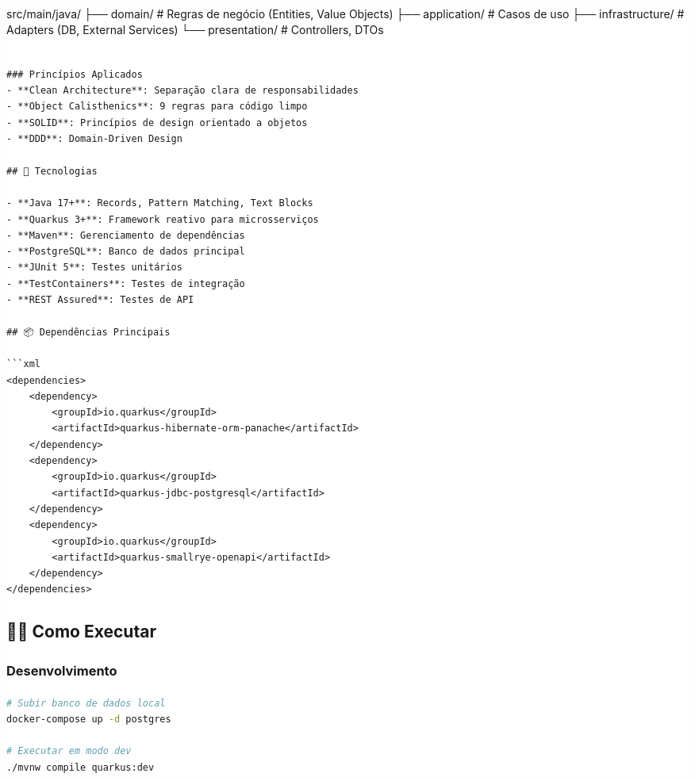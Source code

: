 src/main/java/
├── domain/ # Regras de negócio (Entities, Value Objects)
├── application/ # Casos de uso
├── infrastructure/ # Adapters (DB, External Services)
└── presentation/ # Controllers, DTOs

````

### Princípios Aplicados
- **Clean Architecture**: Separação clara de responsabilidades
- **Object Calisthenics**: 9 regras para código limpo
- **SOLID**: Princípios de design orientado a objetos
- **DDD**: Domain-Driven Design

## 🚀 Tecnologias

- **Java 17+**: Records, Pattern Matching, Text Blocks
- **Quarkus 3+**: Framework reativo para microsserviços
- **Maven**: Gerenciamento de dependências
- **PostgreSQL**: Banco de dados principal
- **JUnit 5**: Testes unitários
- **TestContainers**: Testes de integração
- **REST Assured**: Testes de API

## 📦 Dependências Principais

```xml
<dependencies>
    <dependency>
        <groupId>io.quarkus</groupId>
        <artifactId>quarkus-hibernate-orm-panache</artifactId>
    </dependency>
    <dependency>
        <groupId>io.quarkus</groupId>
        <artifactId>quarkus-jdbc-postgresql</artifactId>
    </dependency>
    <dependency>
        <groupId>io.quarkus</groupId>
        <artifactId>quarkus-smallrye-openapi</artifactId>
    </dependency>
</dependencies>
````

## 🏃‍♂️ Como Executar

### Desenvolvimento

```bash
# Subir banco de dados local
docker-compose up -d postgres

# Executar em modo dev
./mvnw compile quarkus:dev
```
